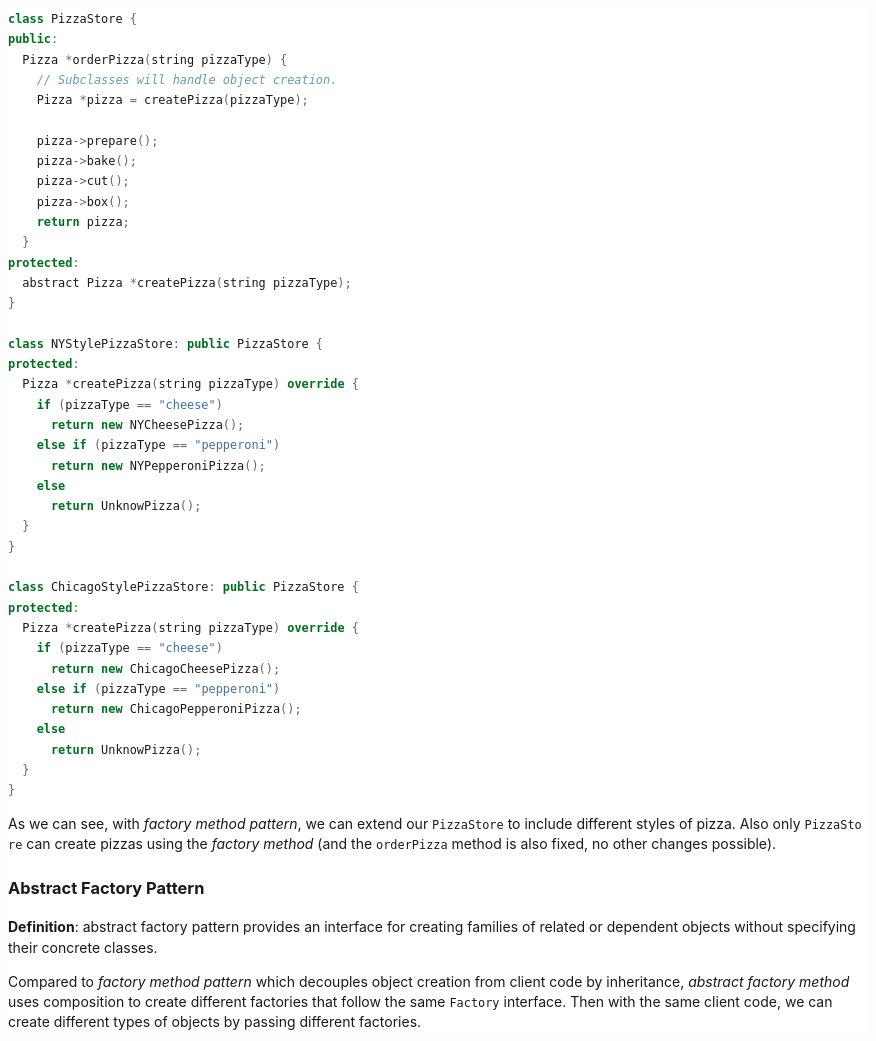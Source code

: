 ```cpp
class PizzaStore {
public:
  Pizza *orderPizza(string pizzaType) {
    // Subclasses will handle object creation.
    Pizza *pizza = createPizza(pizzaType);

    pizza->prepare();
    pizza->bake();
    pizza->cut();
    pizza->box();
    return pizza;
  }
protected:
  abstract Pizza *createPizza(string pizzaType);
}

class NYStylePizzaStore: public PizzaStore {
protected:
  Pizza *createPizza(string pizzaType) override {
    if (pizzaType == "cheese")
      return new NYCheesePizza();
    else if (pizzaType == "pepperoni")
      return new NYPepperoniPizza();
    else
      return UnknowPizza();
  }
}

class ChicagoStylePizzaStore: public PizzaStore {
protected:
  Pizza *createPizza(string pizzaType) override {
    if (pizzaType == "cheese")
      return new ChicagoCheesePizza();
    else if (pizzaType == "pepperoni")
      return new ChicagoPepperoniPizza();
    else
      return UnknowPizza();
  }
}
```

As we can see, with _factory method pattern_, we can extend our `PizzaStore` to include different styles of pizza. Also only `PizzaStore` can create pizzas using the _factory method_ (and the `orderPizza` method is also fixed, no other changes possible).

### Abstract Factory Pattern

**Definition**: abstract factory pattern provides an interface for creating families of related or dependent objects without specifying their concrete classes.

Compared to _factory method pattern_ which decouples object creation from client code by inheritance, _abstract factory method_ uses composition to create different factories that follow the same `Factory` interface. Then with the same client code, we can create different types of objects by passing different factories.
